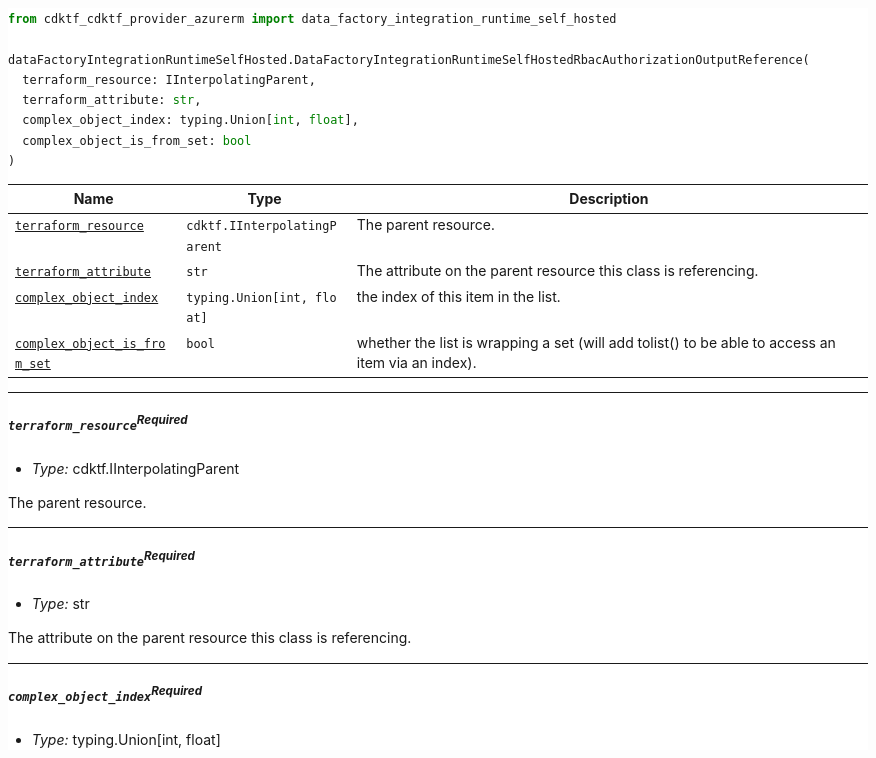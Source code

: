 ```python
from cdktf_cdktf_provider_azurerm import data_factory_integration_runtime_self_hosted

dataFactoryIntegrationRuntimeSelfHosted.DataFactoryIntegrationRuntimeSelfHostedRbacAuthorizationOutputReference(
  terraform_resource: IInterpolatingParent,
  terraform_attribute: str,
  complex_object_index: typing.Union[int, float],
  complex_object_is_from_set: bool
)
```

| **Name** | **Type** | **Description** |
| --- | --- | --- |
| <code><a href="#@cdktf/provider-azurerm.dataFactoryIntegrationRuntimeSelfHosted.DataFactoryIntegrationRuntimeSelfHostedRbacAuthorizationOutputReference.Initializer.parameter.terraformResource">terraform_resource</a></code> | <code>cdktf.IInterpolatingParent</code> | The parent resource. |
| <code><a href="#@cdktf/provider-azurerm.dataFactoryIntegrationRuntimeSelfHosted.DataFactoryIntegrationRuntimeSelfHostedRbacAuthorizationOutputReference.Initializer.parameter.terraformAttribute">terraform_attribute</a></code> | <code>str</code> | The attribute on the parent resource this class is referencing. |
| <code><a href="#@cdktf/provider-azurerm.dataFactoryIntegrationRuntimeSelfHosted.DataFactoryIntegrationRuntimeSelfHostedRbacAuthorizationOutputReference.Initializer.parameter.complexObjectIndex">complex_object_index</a></code> | <code>typing.Union[int, float]</code> | the index of this item in the list. |
| <code><a href="#@cdktf/provider-azurerm.dataFactoryIntegrationRuntimeSelfHosted.DataFactoryIntegrationRuntimeSelfHostedRbacAuthorizationOutputReference.Initializer.parameter.complexObjectIsFromSet">complex_object_is_from_set</a></code> | <code>bool</code> | whether the list is wrapping a set (will add tolist() to be able to access an item via an index). |

---

##### `terraform_resource`<sup>Required</sup> <a name="terraform_resource" id="@cdktf/provider-azurerm.dataFactoryIntegrationRuntimeSelfHosted.DataFactoryIntegrationRuntimeSelfHostedRbacAuthorizationOutputReference.Initializer.parameter.terraformResource"></a>

- *Type:* cdktf.IInterpolatingParent

The parent resource.

---

##### `terraform_attribute`<sup>Required</sup> <a name="terraform_attribute" id="@cdktf/provider-azurerm.dataFactoryIntegrationRuntimeSelfHosted.DataFactoryIntegrationRuntimeSelfHostedRbacAuthorizationOutputReference.Initializer.parameter.terraformAttribute"></a>

- *Type:* str

The attribute on the parent resource this class is referencing.

---

##### `complex_object_index`<sup>Required</sup> <a name="complex_object_index" id="@cdktf/provider-azurerm.dataFactoryIntegrationRuntimeSelfHosted.DataFactoryIntegrationRuntimeSelfHostedRbacAuthorizationOutputReference.Initializer.parameter.complexObjectIndex"></a>

- *Type:* typing.Union[int, float]
